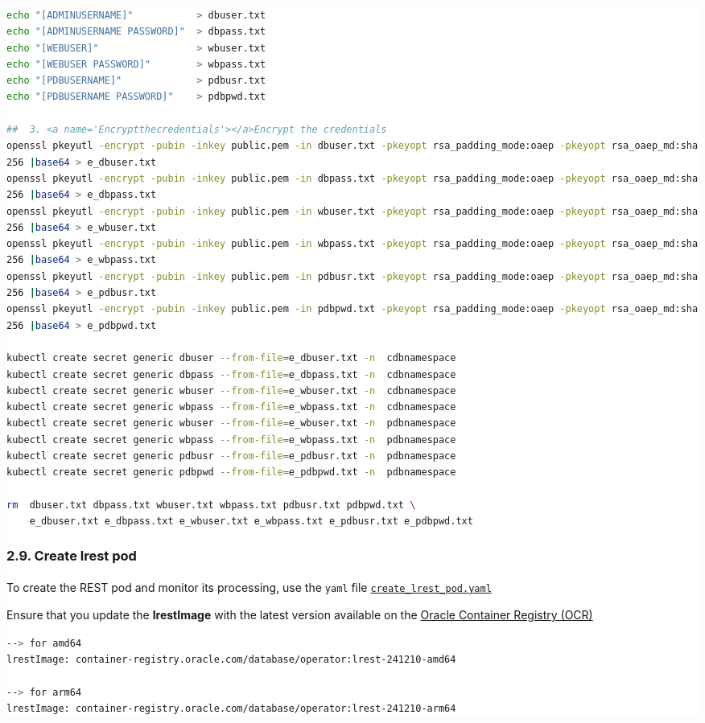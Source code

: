 
```bash
echo "[ADMINUSERNAME]"           > dbuser.txt 
echo "[ADMINUSERNAME PASSWORD]"  > dbpass.txt 
echo "[WEBUSER]"                 > wbuser.txt 
echo "[WEBUSER PASSWORD]"        > wbpass.txt 
echo "[PDBUSERNAME]"             > pdbusr.txt 
echo "[PDBUSERNAME PASSWORD]"    > pdbpwd.txt 

##  3. <a name='Encryptthecredentials'></a>Encrypt the credentials
openssl pkeyutl -encrypt -pubin -inkey public.pem -in dbuser.txt -pkeyopt rsa_padding_mode:oaep -pkeyopt rsa_oaep_md:sha256 |base64 > e_dbuser.txt 
openssl pkeyutl -encrypt -pubin -inkey public.pem -in dbpass.txt -pkeyopt rsa_padding_mode:oaep -pkeyopt rsa_oaep_md:sha256 |base64 > e_dbpass.txt 
openssl pkeyutl -encrypt -pubin -inkey public.pem -in wbuser.txt -pkeyopt rsa_padding_mode:oaep -pkeyopt rsa_oaep_md:sha256 |base64 > e_wbuser.txt 
openssl pkeyutl -encrypt -pubin -inkey public.pem -in wbpass.txt -pkeyopt rsa_padding_mode:oaep -pkeyopt rsa_oaep_md:sha256 |base64 > e_wbpass.txt 
openssl pkeyutl -encrypt -pubin -inkey public.pem -in pdbusr.txt -pkeyopt rsa_padding_mode:oaep -pkeyopt rsa_oaep_md:sha256 |base64 > e_pdbusr.txt 
openssl pkeyutl -encrypt -pubin -inkey public.pem -in pdbpwd.txt -pkeyopt rsa_padding_mode:oaep -pkeyopt rsa_oaep_md:sha256 |base64 > e_pdbpwd.txt 

kubectl create secret generic dbuser --from-file=e_dbuser.txt -n  cdbnamespace 
kubectl create secret generic dbpass --from-file=e_dbpass.txt -n  cdbnamespace 
kubectl create secret generic wbuser --from-file=e_wbuser.txt -n  cdbnamespace 
kubectl create secret generic wbpass --from-file=e_wbpass.txt -n  cdbnamespace 
kubectl create secret generic wbuser --from-file=e_wbuser.txt -n  pdbnamespace 
kubectl create secret generic wbpass --from-file=e_wbpass.txt -n  pdbnamespace 
kubectl create secret generic pdbusr --from-file=e_pdbusr.txt -n  pdbnamespace 
kubectl create secret generic pdbpwd --from-file=e_pdbpwd.txt -n  pdbnamespace 

rm  dbuser.txt dbpass.txt wbuser.txt wbpass.txt pdbusr.txt pdbpwd.txt \
    e_dbuser.txt e_dbpass.txt e_wbuser.txt e_wbpass.txt e_pdbusr.txt e_pdbpwd.txt
```

###  2.9. <a name='Createlrestpod'></a>Create lrest pod

To create the REST pod and monitor its processing, use the `yaml` file [`create_lrest_pod.yaml`](./usecase/create_lrest_pod.yaml) 

Ensure that you update the **lrestImage** with the latest version available on the [Oracle Container Registry (OCR)](https://container-registry.oracle.com/ords/f?p=113:4:104288359787984:::4:P4_REPOSITORY,AI_REPOSITORY,AI_REPOSITORY_NAME,P4_REPOSITORY_NAME,P4_EULA_ID,P4_BUSINESS_AREA_ID:1283,1283,This%20image%20is%20part%20of%20and%20for%20use%20with%20the%20Oracle%20Database%20Operator%20for%20Kubernetes,This%20image%20is%20part%20of%20and%20for%20use%20with%20the%20Oracle%20Database%20Operator%20for%20Kubernetes,1,0&cs=3076h-hg1qX3eJANBcUHBNBCmYWjMvxLkZyTAhDn2e8VR8Gxb_a-I8jZLhf9j6gmnimHwlP_a0OQjX6vjBfSAqQ) 

```bash
--> for amd64
lrestImage: container-registry.oracle.com/database/operator:lrest-241210-amd64

--> for arm64
lrestImage: container-registry.oracle.com/database/operator:lrest-241210-arm64
```
